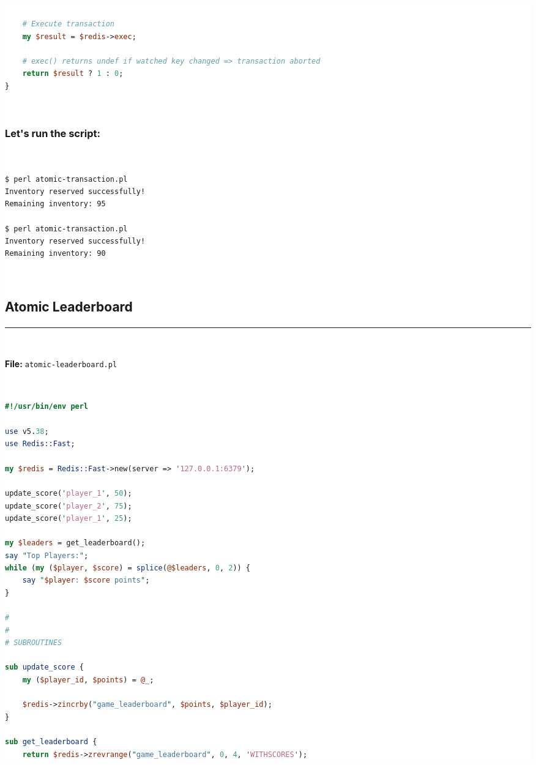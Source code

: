```perl

    # Execute transaction
    my $result = $redis->exec;

    # exec() returns undef if watched key changed => transaction aborted
    return $result ? 1 : 0;
}
```

<br>

### Let's run the script:

<br>

```bash
$ perl atomic-transaction.pl
Inventory reserved successfully!
Remaining inventory: 95

$ perl atomic-transaction.pl
Inventory reserved successfully!
Remaining inventory: 90
```

<br>

## Atomic Leaderboard
***

<br>

**File:** `atomic-leaderboard.pl`

<br>

```perl
#!/usr/bin/env perl

use v5.38;
use Redis::Fast;

my $redis = Redis::Fast->new(server => '127.0.0.1:6379');

update_score('player_1', 50);
update_score('player_2', 75);
update_score('player_1', 25);

my $leaders = get_leaderboard();
say "Top Players:";
while (my ($player, $score) = splice(@$leaders, 0, 2)) {
    say "$player: $score points";
}

#
#
# SUBROUTINES

sub update_score {
    my ($player_id, $points) = @_;

    $redis->zincrby("game_leaderboard", $points, $player_id);
}

sub get_leaderboard {
    return $redis->zrevrange("game_leaderboard", 0, 4, 'WITHSCORES');
```